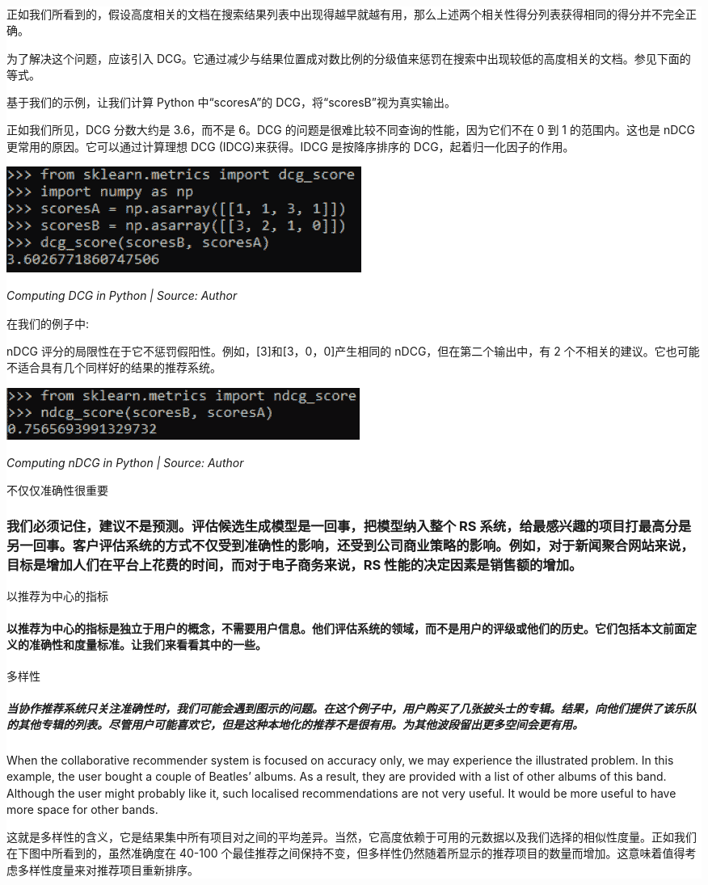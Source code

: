 正如我们所看到的，假设高度相关的文档在搜索结果列表中出现得越早就越有用，那么上述两个相关性得分列表获得相同的得分并不完全正确。

为了解决这个问题，应该引入 DCG。它通过减少与结果位置成对数比例的分级值来惩罚在搜索中出现较低的高度相关的文档。参见下面的等式。

基于我们的示例，让我们计算 Python 中“scoresA”的 DCG，将“scoresB”视为真实输出。

正如我们所见，DCG 分数大约是 3.6，而不是 6。DCG 的问题是很难比较不同查询的性能，因为它们不在 0 到 1 的范围内。这也是 nDCG 更常用的原因。它可以通过计算理想 DCG (IDCG)来获得。IDCG 是按降序排序的 DCG，起着归一化因子的作用。

![Computing DCG in Python](img/aedc2eaf39f27c86877c913b6e22a4e4.png)

*Computing DCG in Python | Source: Author*

在我们的例子中:

nDCG 评分的局限性在于它不惩罚假阳性。例如，[3]和[3，0，0]产生相同的 nDCG，但在第二个输出中，有 2 个不相关的建议。它也可能不适合具有几个同样好的结果的推荐系统。

![Computing nDCG in Python](img/201b87b573e726bcf6e0add2f97bc353.png)

*Computing nDCG in Python | Source: Author*

不仅仅准确性很重要

### 我们必须记住，建议不是预测。评估候选生成模型是一回事，把模型纳入整个 RS 系统，给最感兴趣的项目打最高分是另一回事。客户评估系统的方式不仅受到准确性的影响，还受到公司商业策略的影响。例如，对于新闻聚合网站来说，目标是增加人们在平台上花费的时间，而对于电子商务来说，RS 性能的决定因素是销售额的增加。

以推荐为中心的指标

#### 以推荐为中心的指标是独立于用户的概念，不需要用户信息。他们评估系统的领域，而不是用户的评级或他们的历史。它们包括本文前面定义的准确性和度量标准。让我们来看看其中的一些。

多样性

##### 当协作推荐系统只关注准确性时，我们可能会遇到图示的问题。在这个例子中，用户购买了几张披头士的专辑。结果，向他们提供了该乐队的其他专辑的列表。尽管用户可能喜欢它，但是这种本地化的推荐不是很有用。为其他波段留出更多空间会更有用。

When the collaborative recommender system is focused on accuracy only, we may experience the illustrated problem. In this example, the user bought a couple of Beatles’ albums. As a result, they are provided with a list of other albums of this band. Although the user might probably like it, such localised recommendations are not very useful. It would be more useful to have more space for other bands.

这就是多样性的含义，它是结果集中所有项目对之间的平均差异。当然，它高度依赖于可用的元数据以及我们选择的相似性度量。正如我们在下图中所看到的，虽然准确度在 40-100 个最佳推荐之间保持不变，但多样性仍然随着所显示的推荐项目的数量而增加。这意味着值得考虑多样性度量来对推荐项目重新排序。
